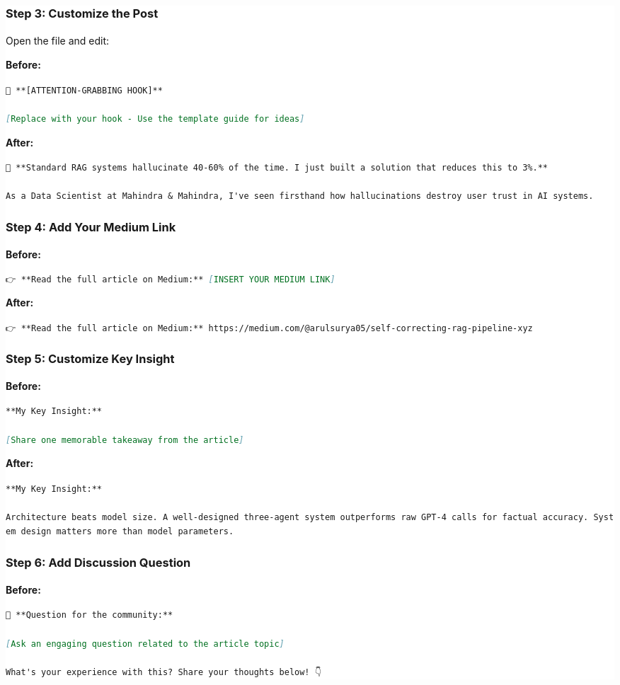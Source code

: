 ### Step 3: Customize the Post

Open the file and edit:

**Before:**
```markdown
🚀 **[ATTENTION-GRABBING HOOK]**

[Replace with your hook - Use the template guide for ideas]
```

**After:**
```markdown
🚀 **Standard RAG systems hallucinate 40-60% of the time. I just built a solution that reduces this to 3%.**

As a Data Scientist at Mahindra & Mahindra, I've seen firsthand how hallucinations destroy user trust in AI systems.
```

### Step 4: Add Your Medium Link

**Before:**
```markdown
👉 **Read the full article on Medium:** [INSERT YOUR MEDIUM LINK]
```

**After:**
```markdown
👉 **Read the full article on Medium:** https://medium.com/@arulsurya05/self-correcting-rag-pipeline-xyz
```

### Step 5: Customize Key Insight

**Before:**
```markdown
**My Key Insight:**

[Share one memorable takeaway from the article]
```

**After:**
```markdown
**My Key Insight:**

Architecture beats model size. A well-designed three-agent system outperforms raw GPT-4 calls for factual accuracy. System design matters more than model parameters.
```

### Step 6: Add Discussion Question

**Before:**
```markdown
💭 **Question for the community:**

[Ask an engaging question related to the article topic]

What's your experience with this? Share your thoughts below! 👇
```
